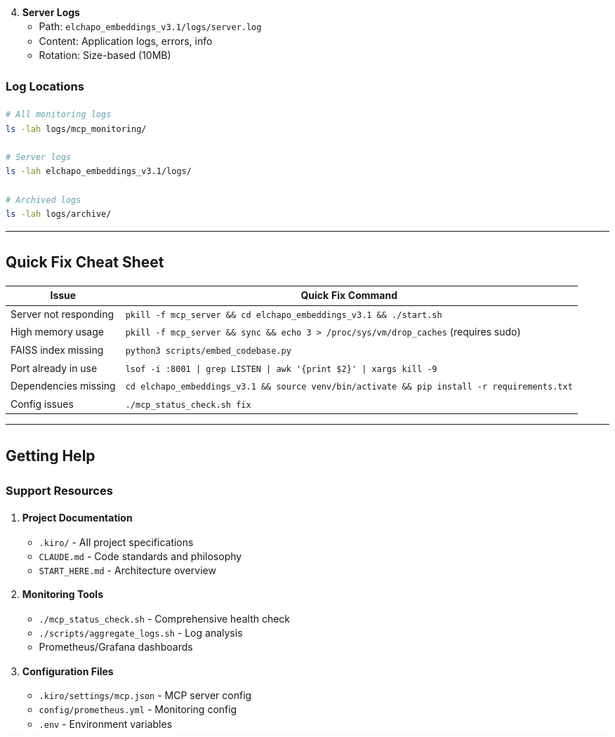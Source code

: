 4. **Server Logs**
   - Path: `elchapo_embeddings_v3.1/logs/server.log`
   - Content: Application logs, errors, info
   - Rotation: Size-based (10MB)

### Log Locations

```bash
# All monitoring logs
ls -lah logs/mcp_monitoring/

# Server logs
ls -lah elchapo_embeddings_v3.1/logs/

# Archived logs
ls -lah logs/archive/
```

---

## Quick Fix Cheat Sheet

| Issue | Quick Fix Command |
|-------|------------------|
| Server not responding | `pkill -f mcp_server && cd elchapo_embeddings_v3.1 && ./start.sh` |
| High memory usage | `pkill -f mcp_server && sync && echo 3 > /proc/sys/vm/drop_caches` (requires sudo) |
| FAISS index missing | `python3 scripts/embed_codebase.py` |
| Port already in use | `lsof -i :8001 \| grep LISTEN \| awk '{print $2}' \| xargs kill -9` |
| Dependencies missing | `cd elchapo_embeddings_v3.1 && source venv/bin/activate && pip install -r requirements.txt` |
| Config issues | `./mcp_status_check.sh fix` |

---

## Getting Help

### Support Resources

1. **Project Documentation**
   - `.kiro/` - All project specifications
   - `CLAUDE.md` - Code standards and philosophy
   - `START_HERE.md` - Architecture overview

2. **Monitoring Tools**
   - `./mcp_status_check.sh` - Comprehensive health check
   - `./scripts/aggregate_logs.sh` - Log analysis
   - Prometheus/Grafana dashboards

3. **Configuration Files**
   - `.kiro/settings/mcp.json` - MCP server config
   - `config/prometheus.yml` - Monitoring config
   - `.env` - Environment variables
